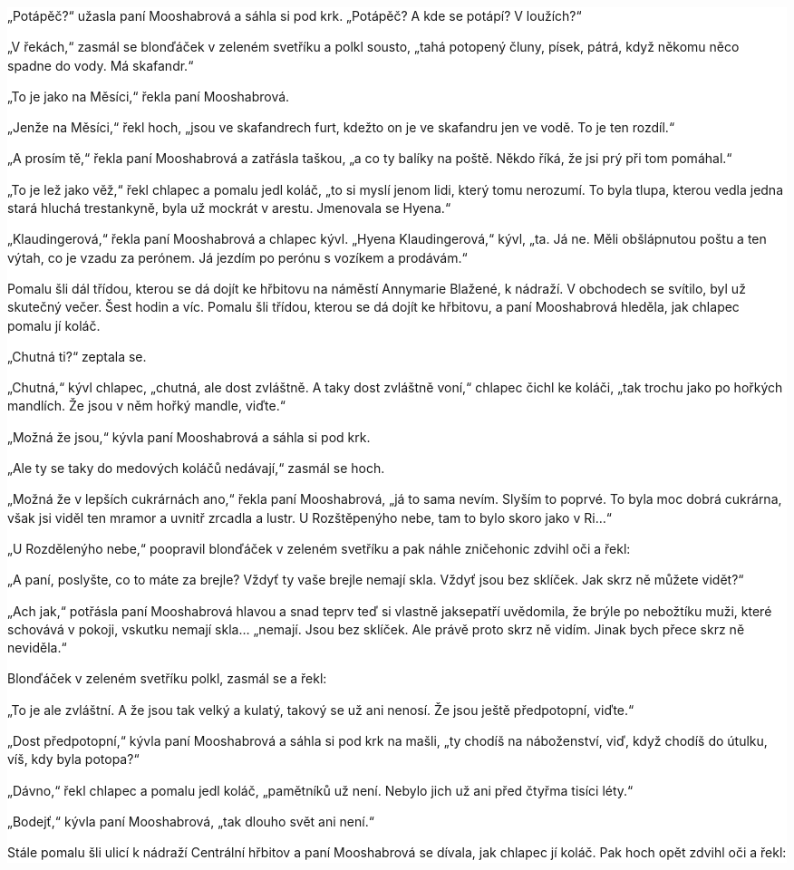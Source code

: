 „Potápěč?“ užasla paní Mooshabrová a sáhla si pod krk. „Potápěč? A kde se potápí? V loužích?“

„V řekách,“ zasmál se blonďáček v zeleném svetříku a polkl sousto, „tahá potopený čluny, písek, pátrá, když někomu něco spadne do vody. Má skafandr.“

„To je jako na Měsíci,“ řekla paní Mooshabrová.

„Jenže na Měsíci,“ řekl hoch, „jsou ve skafandrech furt, kdežto on je ve skafandru jen ve vodě. To je ten rozdíl.“

„A prosím tě,“ řekla paní Mooshabrová a zatřásla taškou, „a co ty balíky na poště. Někdo říká, že jsi prý při tom pomáhal.“

„To je lež jako věž,“ řekl chlapec a pomalu jedl koláč, „to si myslí jenom lidi, který tomu nerozumí. To byla tlupa, kterou vedla jedna stará hluchá trestankyně, byla už mockrát v arestu. Jmenovala se Hyena.“

„Klaudingerová,“ řekla paní Mooshabrová a chlapec kývl. „Hyena Klaudingerová,“ kývl, „ta. Já ne. Měli obšlápnutou poštu a ten výtah, co je vzadu za perónem. Já jezdím po perónu s vozíkem a prodávám.“

Pomalu šli dál třídou, kterou se dá dojít ke hřbitovu na náměstí Annymarie Blažené, k nádraží. V obchodech se svítilo, byl už skutečný večer. Šest hodin a víc. Pomalu šli třídou, kterou se dá dojít ke hřbitovu, a paní Mooshabrová hleděla, jak chlapec pomalu jí koláč.

„Chutná ti?“ zeptala se.

„Chutná,“ kývl chlapec, „chutná, ale dost zvláštně. A taky dost zvláštně voní,“ chlapec čichl ke koláči, „tak trochu jako po hořkých mandlích. Že jsou v něm hořký mandle, viďte.“

„Možná že jsou,“ kývla paní Mooshabrová a sáhla si pod krk.

„Ale ty se taky do medových koláčů nedávají,“ zasmál se hoch.

„Možná že v lepších cukrárnách ano,“ řekla paní Mooshabrová, „já to sama nevím. Slyším to poprvé. To byla moc dobrá cukrárna, však jsi viděl ten mramor a uvnitř zrcadla a lustr. U Rozštěpenýho nebe, tam to bylo skoro jako v Ri…“

„U Rozdělenýho nebe,“ poopravil blonďáček v zeleném svetříku a pak náhle zničehonic zdvihl oči a řekl:

„A paní, poslyšte, co to máte za brejle? Vždyť ty vaše brejle nemají skla. Vždyť jsou bez sklíček. Jak skrz ně můžete vidět?“

„Ach jak,“ potřásla paní Mooshabrová hlavou a snad teprv teď si vlastně jaksepatří uvědomila, že brýle po nebožtíku muži, které schovává v pokoji, vskutku nemají skla… „nemají. Jsou bez sklíček. Ale právě proto skrz ně vidím. Jinak bych přece skrz ně neviděla.“

Blonďáček v zeleném svetříku polkl, zasmál se a řekl:

„To je ale zvláštní. A že jsou tak velký a kulatý, takový se už ani nenosí. Že jsou ještě předpotopní, viďte.“

„Dost předpotopní,“ kývla paní Mooshabrová a sáhla si pod krk na mašli, „ty chodíš na náboženství, viď, když chodíš do útulku, víš, kdy byla potopa?“

„Dávno,“ řekl chlapec a pomalu jedl koláč, „pamětníků už není. Nebylo jich už ani před čtyřma tisíci léty.“

„Bodejť,“ kývla paní Mooshabrová, „tak dlouho svět ani není.“

Stále pomalu šli ulicí k nádraží Centrální hřbitov a paní Moos­habrová se dívala, jak chlapec jí koláč. Pak hoch opět zdvihl oči a řekl:
